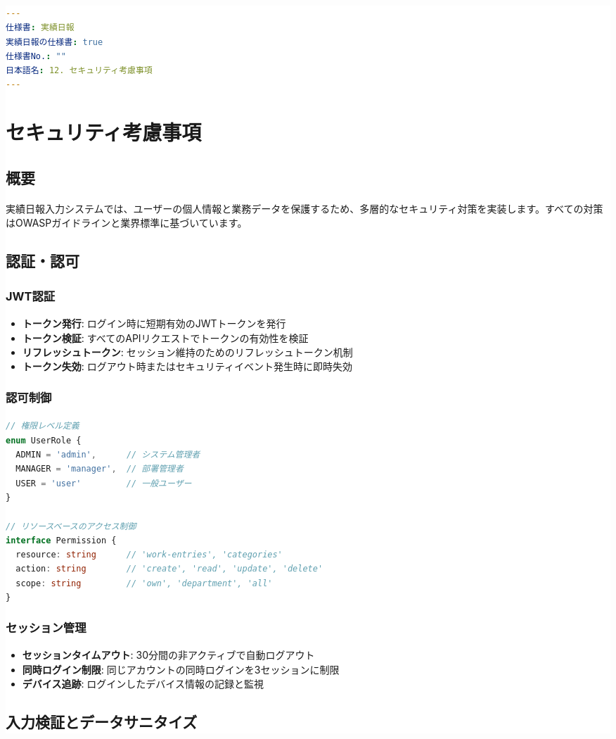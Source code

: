 ```yaml
---
仕様書: 実績日報
実績日報の仕様書: true
仕様書No.: ""
日本語名: 12. セキュリティ考慮事項
---
```


# セキュリティ考慮事項

## 概要

実績日報入力システムでは、ユーザーの個人情報と業務データを保護するため、多層的なセキュリティ対策を実装します。すべての対策はOWASPガイドラインと業界標準に基づいています。

## 認証・認可

### JWT認証

- **トークン発行**: ログイン時に短期有効のJWTトークンを発行
- **トークン検証**: すべてのAPIリクエストでトークンの有効性を検証
- **リフレッシュトークン**: セッション維持のためのリフレッシュトークン机制
- **トークン失効**: ログアウト時またはセキュリティイベント発生時に即時失効

### 認可制御

```typescript
// 権限レベル定義
enum UserRole {
  ADMIN = 'admin',      // システム管理者
  MANAGER = 'manager',  // 部署管理者
  USER = 'user'         // 一般ユーザー
}

// リソースベースのアクセス制御
interface Permission {
  resource: string      // 'work-entries', 'categories'
  action: string        // 'create', 'read', 'update', 'delete'
  scope: string         // 'own', 'department', 'all'
}
```

### セッション管理

- **セッションタイムアウト**: 30分間の非アクティブで自動ログアウト
- **同時ログイン制限**: 同じアカウントの同時ログインを3セッションに制限
- **デバイス追跡**: ログインしたデバイス情報の記録と監視

## 入力検証とデータサニタイズ
